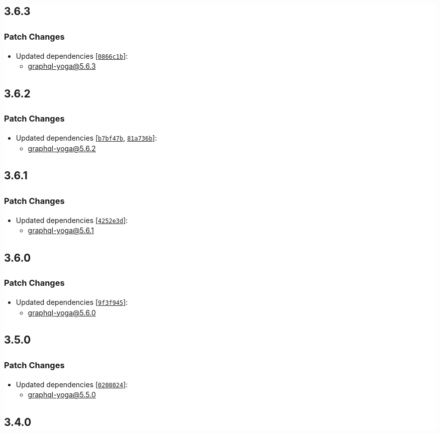 ## 3.6.3

### Patch Changes

- Updated dependencies
  [[`0866c1b`](https://github.com/dotansimha/graphql-yoga/commit/0866c1be8868eb891a0a62e36c9270d87f205330)]:
  - graphql-yoga@5.6.3

## 3.6.2

### Patch Changes

- Updated dependencies
  [[`b7bf47b`](https://github.com/dotansimha/graphql-yoga/commit/b7bf47bf72f3c04de6de7866aa68cdd5eac90566),
  [`81a736b`](https://github.com/dotansimha/graphql-yoga/commit/81a736be76cb91049fc9ef54f536ce79e0c90e16)]:
  - graphql-yoga@5.6.2

## 3.6.1

### Patch Changes

- Updated dependencies
  [[`4252e3d`](https://github.com/dotansimha/graphql-yoga/commit/4252e3d0e664e3c247c709cd47a0645c68dc527a)]:
  - graphql-yoga@5.6.1

## 3.6.0

### Patch Changes

- Updated dependencies
  [[`9f3f945`](https://github.com/dotansimha/graphql-yoga/commit/9f3f94522a9e8a7a19657efdd445a360ec244d55)]:
  - graphql-yoga@5.6.0

## 3.5.0

### Patch Changes

- Updated dependencies
  [[`0208024`](https://github.com/dotansimha/graphql-yoga/commit/02080249adb8b120d44a89126571145dc3be8e4e)]:
  - graphql-yoga@5.5.0

## 3.4.0

